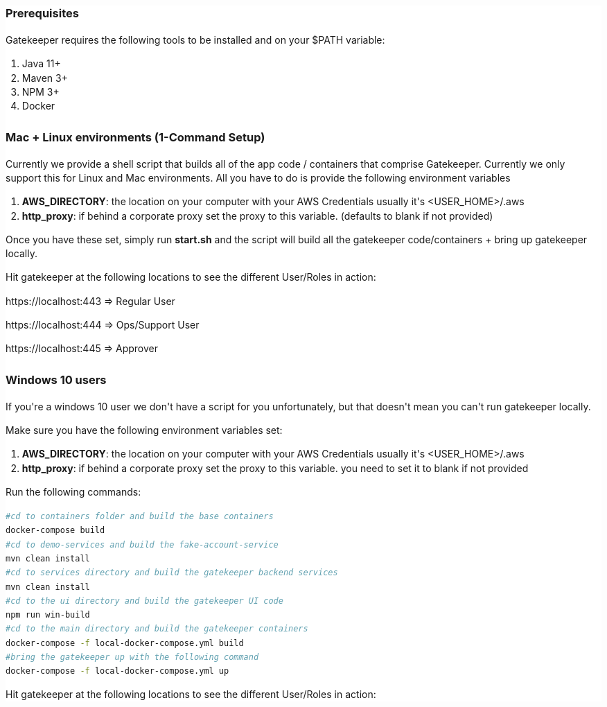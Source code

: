 ### Prerequisites

Gatekeeper requires the following tools to be installed and on your $PATH variable:

1. Java 11+
2. Maven 3+
3. NPM 3+
4. Docker

### Mac + Linux environments (1-Command Setup)
Currently we provide a shell script that builds all of the app code / containers that comprise Gatekeeper. Currently we only support this for Linux and Mac environments. All you have to do is provide the following environment variables

1. **AWS_DIRECTORY**: the location on your computer with your AWS Credentials usually it's <USER_HOME>/.aws
2. **http_proxy**: if behind a corporate proxy set the proxy to this variable. (defaults to blank if not provided)

Once you have these set, simply run **start.sh** and the script will build all the gatekeeper code/containers + bring up gatekeeper locally.

Hit gatekeeper at the following locations to see the different User/Roles in action:

https://localhost:443 => Regular User

https://localhost:444 => Ops/Support User

https://localhost:445 => Approver

### Windows 10 users

If you're a windows 10 user we don't have a script for you unfortunately, but that doesn't mean you can't run gatekeeper locally. 

Make sure you have the following environment variables set:

1. **AWS_DIRECTORY**: the location on your computer with your AWS Credentials usually it's <USER_HOME>/.aws
2. **http_proxy**: if behind a corporate proxy set the proxy to this variable. you need to set it to blank if not provided

Run the following commands:

```bash
#cd to containers folder and build the base containers
docker-compose build
#cd to demo-services and build the fake-account-service
mvn clean install
#cd to services directory and build the gatekeeper backend services
mvn clean install
#cd to the ui directory and build the gatekeeper UI code
npm run win-build
#cd to the main directory and build the gatekeeper containers
docker-compose -f local-docker-compose.yml build
#bring the gatekeeper up with the following command
docker-compose -f local-docker-compose.yml up
```
Hit gatekeeper at the following locations to see the different User/Roles in action:
